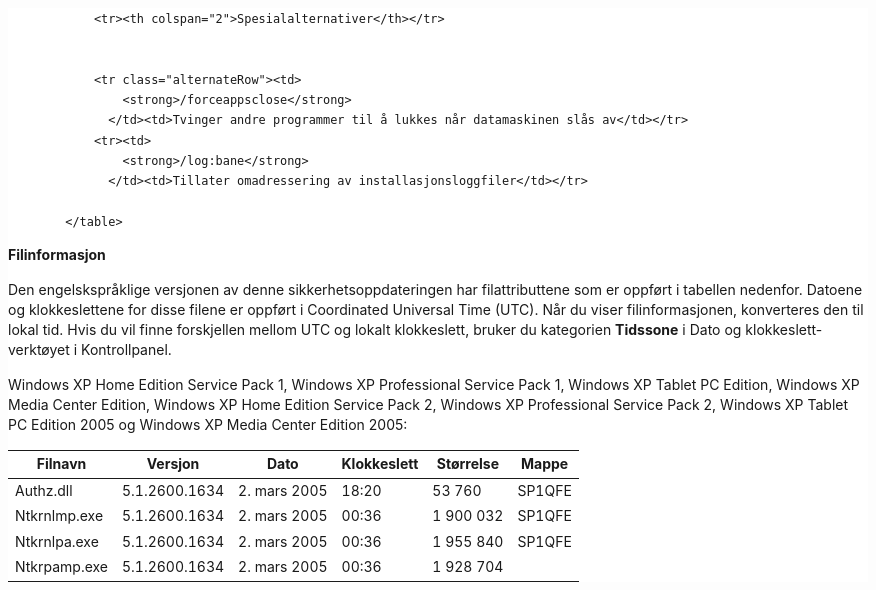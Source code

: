               
                <tr><th colspan="2">Spesialalternativer</th></tr>
              
              
                <tr class="alternateRow"><td>
                    <strong>/forceappsclose</strong>
                  </td><td>Tvinger andre programmer til å lukkes når datamaskinen slås av</td></tr>
                <tr><td>
                    <strong>/log:bane</strong>
                  </td><td>Tillater omadressering av installasjonsloggfiler</td></tr>
              
            </table>


**Filinformasjon**

Den engelskspråklige versjonen av denne sikkerhetsoppdateringen har filattributtene som er oppført i tabellen nedenfor. Datoene og klokkeslettene for disse filene er oppført i Coordinated Universal Time (UTC). Når du viser filinformasjonen, konverteres den til lokal tid. Hvis du vil finne forskjellen mellom UTC og lokalt klokkeslett, bruker du kategorien **Tidssone** i Dato og klokkeslett-verktøyet i Kontrollpanel.

Windows XP Home Edition Service Pack 1, Windows XP Professional Service Pack 1, Windows XP Tablet PC Edition, Windows XP Media Center Edition, Windows XP Home Edition Service Pack 2, Windows XP Professional Service Pack 2, Windows XP Tablet PC Edition 2005 og Windows XP Media Center Edition 2005:

<table>
<thead>
<tr class="header">
<th>Filnavn</th>
<th>Versjon</th>
<th>Dato</th>
<th>Klokkeslett</th>
<th>Størrelse</th>
<th>Mappe</th>
</tr>
</thead>
<tbody>
<tr class="odd">
<td>Authz.dll</td>
<td>5.1.2600.1634</td>
<td>2. mars 2005</td>
<td>18:20</td>
<td>53 760</td>
<td>SP1QFE</td>
</tr>
<tr class="even">
<td>Ntkrnlmp.exe</td>
<td>5.1.2600.1634</td>
<td>2. mars 2005</td>
<td>00:36</td>
<td>1 900 032</td>
<td>SP1QFE</td>
</tr>
<tr class="odd">
<td>Ntkrnlpa.exe</td>
<td>5.1.2600.1634</td>
<td>2. mars 2005</td>
<td>00:36</td>
<td>1 955 840</td>
<td>SP1QFE</td>
</tr>
<tr class="even">
<td>Ntkrpamp.exe</td>
<td>5.1.2600.1634</td>
<td>2. mars 2005</td>
<td>00:36</td>
<td>1 928 704</td>